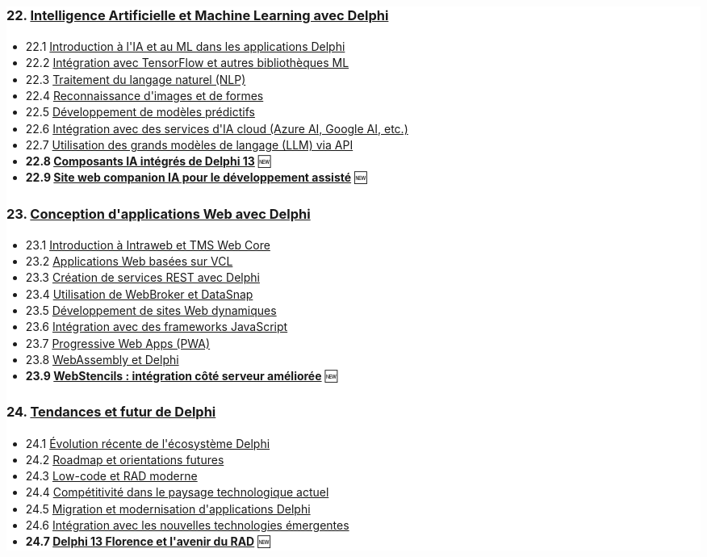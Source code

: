 ### 22. [Intelligence Artificielle et Machine Learning avec Delphi](22-intelligence-artificielle-et-machine-learning-avec-delphi/README.md)
- 22.1 [Introduction à l'IA et au ML dans les applications Delphi](22-intelligence-artificielle-et-machine-learning-avec-delphi/01-introduction-a-lia-et-au-ml-dans-les-applications-delphi.md)
- 22.2 [Intégration avec TensorFlow et autres bibliothèques ML](22-intelligence-artificielle-et-machine-learning-avec-delphi/02-integration-avec-tensorflow-et-autres-bibliotheques-ml.md)
- 22.3 [Traitement du langage naturel (NLP)](22-intelligence-artificielle-et-machine-learning-avec-delphi/03-traitement-du-langage-naturel.md)
- 22.4 [Reconnaissance d'images et de formes](22-intelligence-artificielle-et-machine-learning-avec-delphi/04-reconnaissance-dimages-et-de-formes.md)
- 22.5 [Développement de modèles prédictifs](22-intelligence-artificielle-et-machine-learning-avec-delphi/05-developpement-de-modeles-predictifs.md)
- 22.6 [Intégration avec des services d'IA cloud (Azure AI, Google AI, etc.)](22-intelligence-artificielle-et-machine-learning-avec-delphi/06-integration-avec-des-services-dia-cloud.md)
- 22.7 [Utilisation des grands modèles de langage (LLM) via API](22-intelligence-artificielle-et-machine-learning-avec-delphi/07-utilisation-des-grands-modeles-de-langage-via-api.md)
- **22.8 [Composants IA intégrés de Delphi 13](22-intelligence-artificielle-et-machine-learning-avec-delphi/08-composants-ia-integres-delphi-13.md)** 🆕
- **22.9 [Site web companion IA pour le développement assisté](22-intelligence-artificielle-et-machine-learning-avec-delphi/09-site-web-companion-ia-pour-developpement-assiste.md)** 🆕

### 23. [Conception d'applications Web avec Delphi](23-conception-dapplications-web-avec-delphi/README.md)
- 23.1 [Introduction à Intraweb et TMS Web Core](23-conception-dapplications-web-avec-delphi/01-introduction-a-intraweb-et-tms-web-core.md)
- 23.2 [Applications Web basées sur VCL](23-conception-dapplications-web-avec-delphi/02-applications-web-basees-sur-vcl.md)
- 23.3 [Création de services REST avec Delphi](23-conception-dapplications-web-avec-delphi/03-creation-de-services-rest-avec-delphi.md)
- 23.4 [Utilisation de WebBroker et DataSnap](23-conception-dapplications-web-avec-delphi/04-utilisation-de-webbroker-et-datasnap.md)
- 23.5 [Développement de sites Web dynamiques](23-conception-dapplications-web-avec-delphi/05-developpement-de-sites-web-dynamiques.md)
- 23.6 [Intégration avec des frameworks JavaScript](23-conception-dapplications-web-avec-delphi/06-integration-avec-des-frameworks-javascript.md)
- 23.7 [Progressive Web Apps (PWA)](23-conception-dapplications-web-avec-delphi/07-progressive-web-apps.md)
- 23.8 [WebAssembly et Delphi](23-conception-dapplications-web-avec-delphi/08-webassembly-et-delphi.md)
- **23.9 [WebStencils : intégration côté serveur améliorée](23-conception-dapplications-web-avec-delphi/09-webstencils-integration-cote-serveur-amelioree.md)** 🆕

### 24. [Tendances et futur de Delphi](24-tendances-et-futur-de-delphi/README.md)
- 24.1 [Évolution récente de l'écosystème Delphi](24-tendances-et-futur-de-delphi/01-evolution-recente-de-lecosysteme-delphi.md)
- 24.2 [Roadmap et orientations futures](24-tendances-et-futur-de-delphi/02-roadmap-et-orientations-futures.md)
- 24.3 [Low-code et RAD moderne](24-tendances-et-futur-de-delphi/03-low-code-et-rad-moderne.md)
- 24.4 [Compétitivité dans le paysage technologique actuel](24-tendances-et-futur-de-delphi/04-competitivite-dans-le-paysage-technologique-actuel.md)
- 24.5 [Migration et modernisation d'applications Delphi](24-tendances-et-futur-de-delphi/05-migration-et-modernisation-dapplications-delphi.md)
- 24.6 [Intégration avec les nouvelles technologies émergentes](24-tendances-et-futur-de-delphi/06-integration-avec-les-nouvelles-technologies-emergentes.md)
- **24.7 [Delphi 13 Florence et l'avenir du RAD](24-tendances-et-futur-de-delphi/07-delphi-13-florence-et-avenir-du-rad.md)** 🆕

